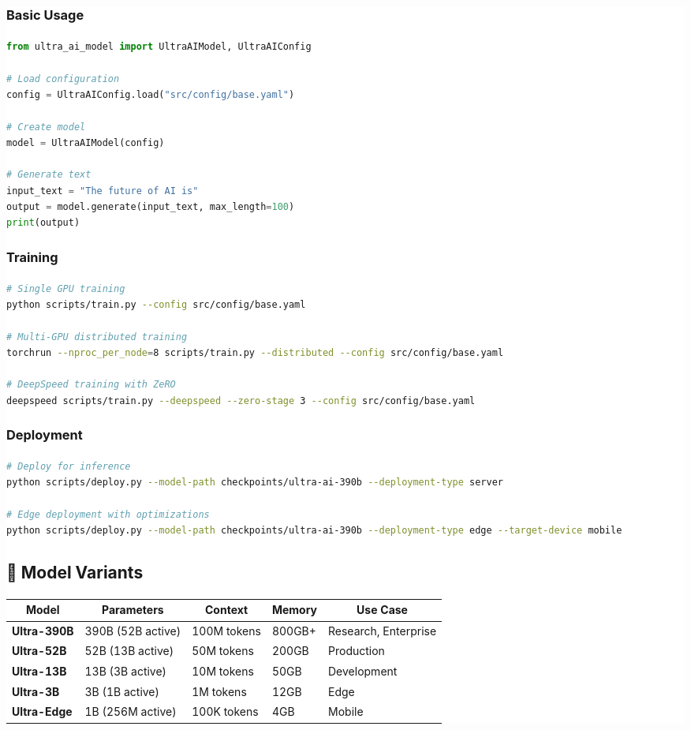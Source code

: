 ### Basic Usage

```python
from ultra_ai_model import UltraAIModel, UltraAIConfig

# Load configuration
config = UltraAIConfig.load("src/config/base.yaml")

# Create model
model = UltraAIModel(config)

# Generate text
input_text = "The future of AI is"
output = model.generate(input_text, max_length=100)
print(output)
```

### Training

```bash
# Single GPU training
python scripts/train.py --config src/config/base.yaml

# Multi-GPU distributed training  
torchrun --nproc_per_node=8 scripts/train.py --distributed --config src/config/base.yaml

# DeepSpeed training with ZeRO
deepspeed scripts/train.py --deepspeed --zero-stage 3 --config src/config/base.yaml
```

### Deployment

```bash
# Deploy for inference
python scripts/deploy.py --model-path checkpoints/ultra-ai-390b --deployment-type server

# Edge deployment with optimizations
python scripts/deploy.py --model-path checkpoints/ultra-ai-390b --deployment-type edge --target-device mobile
```

## 🎯 Model Variants

| Model | Parameters | Context | Memory | Use Case |
|-------|------------|---------|---------|----------|
| **Ultra-390B** | 390B (52B active) | 100M tokens | 800GB+ | Research, Enterprise |
| **Ultra-52B** | 52B (13B active) | 50M tokens | 200GB | Production |  
| **Ultra-13B** | 13B (3B active) | 10M tokens | 50GB | Development |
| **Ultra-3B** | 3B (1B active) | 1M tokens | 12GB | Edge |
| **Ultra-Edge** | 1B (256M active) | 100K tokens | 4GB | Mobile |
